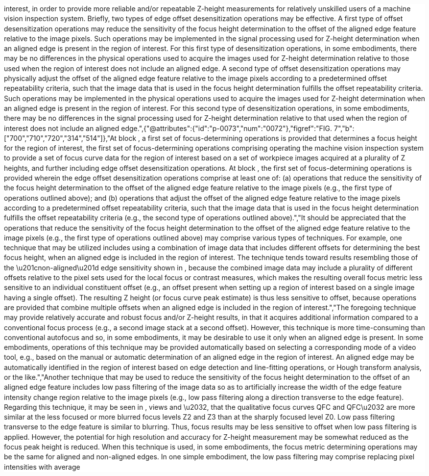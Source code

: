 interest, in order to provide more reliable and\/or repeatable Z-height measurements for relatively unskilled users of a machine vision inspection system. Briefly, two types of edge offset desensitization operations may be effective. A first type of offset desensitization operations may reduce the sensitivity of the focus height determination to the offset of the aligned edge feature relative to the image pixels. Such operations may be implemented in the signal processing used for Z-height determination when an aligned edge is present in the region of interest. For this first type of desensitization operations, in some embodiments, there may be no differences in the physical operations used to acquire the images used for Z-height determination relative to those used when the region of interest does not include an aligned edge. A second type of offset desensitization operations may physically adjust the offset of the aligned edge feature relative to the image pixels according to a predetermined offset repeatability criteria, such that the image data that is used in the focus height determination fulfills the offset repeatability criteria. Such operations may be implemented in the physical operations used to acquire the images used for Z-height determination when an aligned edge is present in the region of interest. For this second type of desensitization operations, in some embodiments, there may be no differences in the signal processing used for Z-height determination relative to that used when the region of interest does not include an aligned edge.",{"@attributes":{"id":"p-0073","num":"0072"},"figref":"FIG. 7","b":["700","710","720","314","514"]},"At block , a first set of focus-determining operations is provided that determines a focus height for the region of interest, the first set of focus-determining operations comprising operating the machine vision inspection system to provide a set of focus curve data for the region of interest based on a set of workpiece images acquired at a plurality of Z heights, and further including edge offset desensitization operations. At block , the first set of focus-determining operations is provided wherein the edge offset desensitization operations comprise at least one of: (a) operations that reduce the sensitivity of the focus height determination to the offset of the aligned edge feature relative to the image pixels (e.g., the first type of operations outlined above); and (b) operations that adjust the offset of the aligned edge feature relative to the image pixels according to a predetermined offset repeatability criteria, such that the image data that is used in the focus height determination fulfills the offset repeatability criteria (e.g., the second type of operations outlined above).","It should be appreciated that the operations that reduce the sensitivity of the focus height determination to the offset of the aligned edge feature relative to the image pixels (e.g., the first type of operations outlined above) may comprise various types of techniques. For example, one technique that may be utilized includes using a combination of image data that includes different offsets for determining the best focus height, when an aligned edge is included in the region of interest. The technique tends toward results resembling those of the \u201cnon-aligned\u201d edge sensitivity shown in , because the combined image data may include a plurality of different offsets relative to the pixel sets used for the local focus or contrast measures, which makes the resulting overall focus metric less sensitive to an individual constituent offset (e.g., an offset present when setting up a region of interest based on a single image having a single offset). The resulting Z height (or focus curve peak estimate) is thus less sensitive to offset, because operations are provided that combine multiple offsets when an aligned edge is included in the region of interest.","The foregoing technique may provide relatively accurate and robust focus and\/or Z-height results, in that it acquires additional information compared to a conventional focus process (e.g., a second image stack at a second offset). However, this technique is more time-consuming than conventional autofocus and so, in some embodiments, it may be desirable to use it only when an aligned edge is present. In some embodiments, operations of this technique may be provided automatically based on selecting a corresponding mode of a video tool, e.g., based on the manual or automatic determination of an aligned edge in the region of interest. An aligned edge may be automatically identified in the region of interest based on edge detection and line-fitting operations, or Hough transform analysis, or the like.","Another technique that may be used to reduce the sensitivity of the focus height determination to the offset of an aligned edge feature includes low pass filtering of the image data so as to artificially increase the width of the edge feature intensity change region relative to the image pixels (e.g., low pass filtering along a direction transverse to the edge feature). Regarding this technique, it may be seen in , views  and \u2032, that the qualitative focus curves QFC and QFC\u2032 are more similar at the less focused or more blurred focus levels Z2 and Z3 than at the sharply focused level Z0. Low pass filtering transverse to the edge feature is similar to blurring. Thus, focus results may be less sensitive to offset when low pass filtering is applied. However, the potential for high resolution and accuracy for Z-height measurement may be somewhat reduced as the focus peak height is reduced. When this technique is used, in some embodiments, the focus metric determining operations may be the same for aligned and non-aligned edges. In one simple embodiment, the low pass filtering may comprise replacing pixel intensities with average